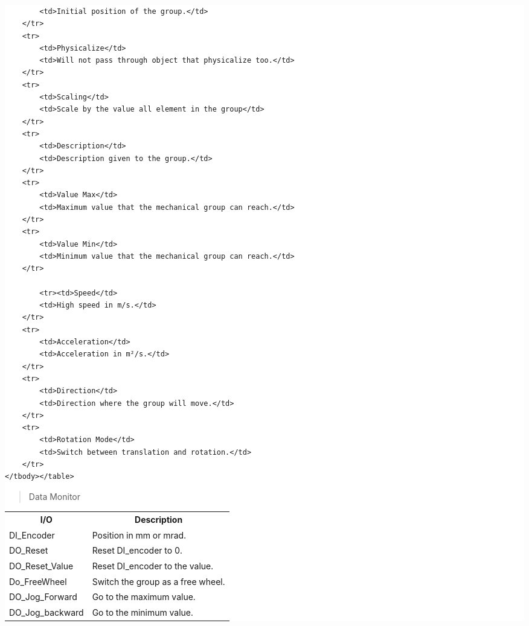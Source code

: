             <td>Initial position of the group.</td>
        </tr>
        <tr>
            <td>Physicalize</td>
            <td>Will not pass through object that physicalize too.</td>
        </tr>
        <tr>
            <td>Scaling</td>
            <td>Scale by the value all element in the group</td>
        </tr>
        <tr>
            <td>Description</td>
            <td>Description given to the group.</td>
        </tr>
        <tr>
            <td>Value Max</td>
            <td>Maximum value that the mechanical group can reach.</td>
        </tr>
        <tr>
            <td>Value Min</td>
            <td>Minimum value that the mechanical group can reach.</td>
        </tr>
           
            <tr><td>Speed</td>
            <td>High speed in m/s.</td>
        </tr>
        <tr>
            <td>Acceleration</td>
            <td>Acceleration in m²/s.</td>
        </tr>
        <tr>
            <td>Direction</td>
            <td>Direction where the group will move.</td>
        </tr>
        <tr>
            <td>Rotation Mode</td>
            <td>Switch between translation and rotation.</td>
        </tr>
    </tbody></table>

>Data Monitor

<table>
        <tbody><tr>
            <th>I/O</th>
            <th>Description</th>
        </tr>
            <tr><td>DI_Encoder</td>
            <td>Position in mm or mrad.</td>
        </tr>
            <tr><td>DO_Reset</td>
            <td>Reset DI_encoder to 0.</td>
        </tr>
            <tr><td>DO_Reset_Value</td>
            <td>Reset DI_encoder to the value.</td>
        </tr>
            <tr><td>Do_FreeWheel</td>
            <td>Switch the group as a free wheel.</td>
        </tr>
            <tr><td>DO_Jog_Forward</td>
            <td>Go to the maximum value.</td>
        </tr>
            <tr><td>DO_Jog_backward</td>
            <td>Go to the minimum value.</td>
        </tr>